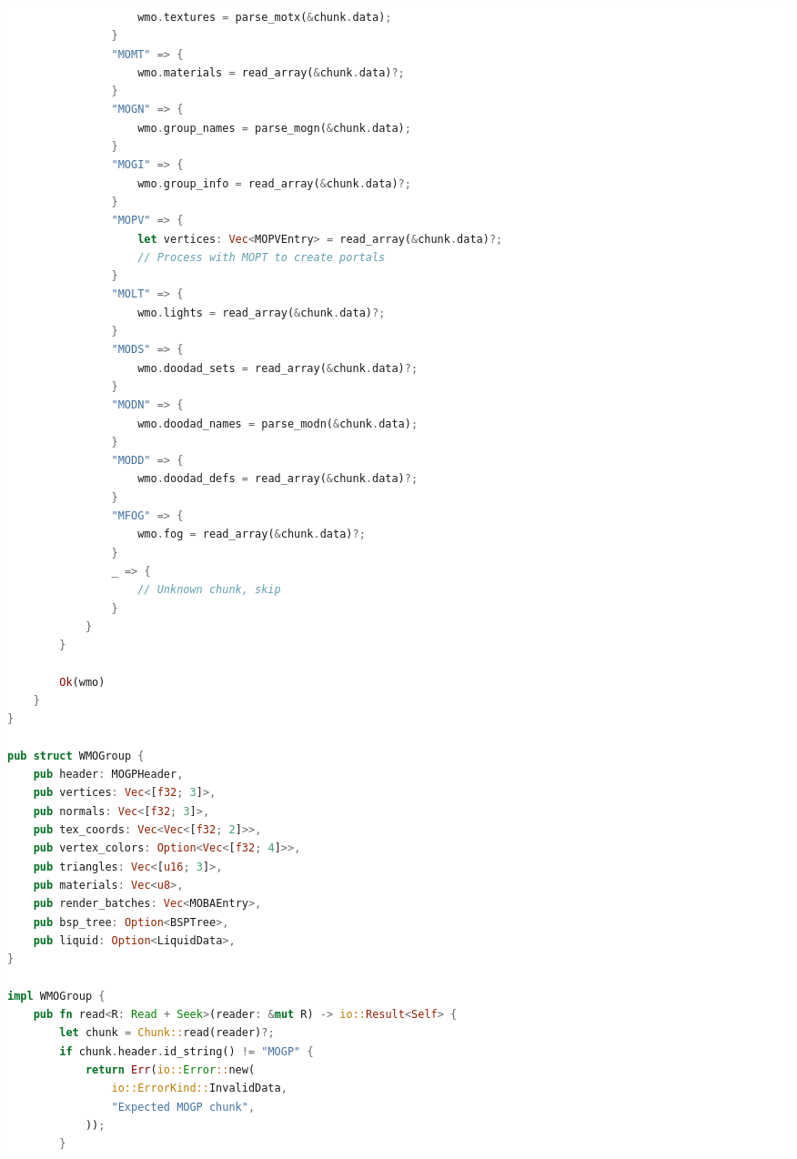 ```rust
                    wmo.textures = parse_motx(&chunk.data);
                }
                "MOMT" => {
                    wmo.materials = read_array(&chunk.data)?;
                }
                "MOGN" => {
                    wmo.group_names = parse_mogn(&chunk.data);
                }
                "MOGI" => {
                    wmo.group_info = read_array(&chunk.data)?;
                }
                "MOPV" => {
                    let vertices: Vec<MOPVEntry> = read_array(&chunk.data)?;
                    // Process with MOPT to create portals
                }
                "MOLT" => {
                    wmo.lights = read_array(&chunk.data)?;
                }
                "MODS" => {
                    wmo.doodad_sets = read_array(&chunk.data)?;
                }
                "MODN" => {
                    wmo.doodad_names = parse_modn(&chunk.data);
                }
                "MODD" => {
                    wmo.doodad_defs = read_array(&chunk.data)?;
                }
                "MFOG" => {
                    wmo.fog = read_array(&chunk.data)?;
                }
                _ => {
                    // Unknown chunk, skip
                }
            }
        }

        Ok(wmo)
    }
}

pub struct WMOGroup {
    pub header: MOGPHeader,
    pub vertices: Vec<[f32; 3]>,
    pub normals: Vec<[f32; 3]>,
    pub tex_coords: Vec<Vec<[f32; 2]>>,
    pub vertex_colors: Option<Vec<[f32; 4]>>,
    pub triangles: Vec<[u16; 3]>,
    pub materials: Vec<u8>,
    pub render_batches: Vec<MOBAEntry>,
    pub bsp_tree: Option<BSPTree>,
    pub liquid: Option<LiquidData>,
}

impl WMOGroup {
    pub fn read<R: Read + Seek>(reader: &mut R) -> io::Result<Self> {
        let chunk = Chunk::read(reader)?;
        if chunk.header.id_string() != "MOGP" {
            return Err(io::Error::new(
                io::ErrorKind::InvalidData,
                "Expected MOGP chunk",
            ));
        }

```